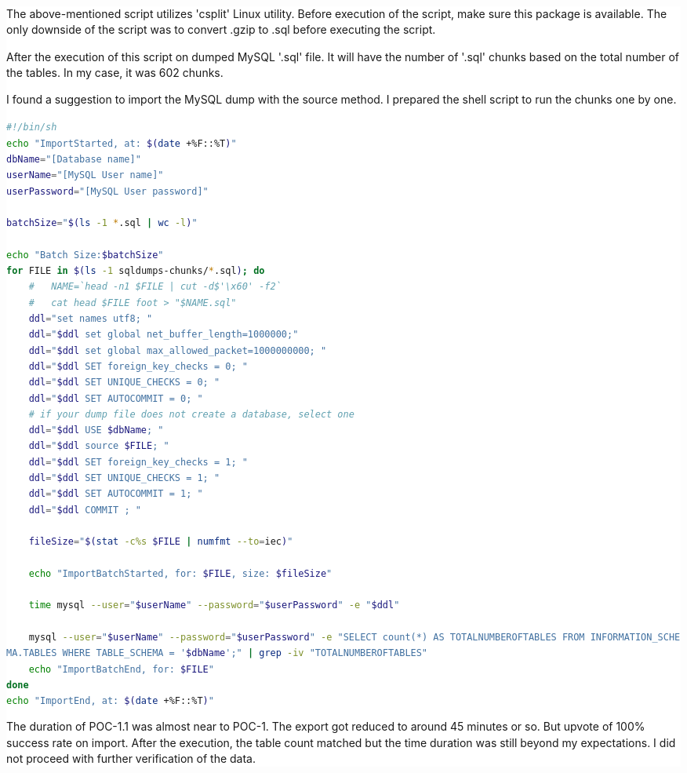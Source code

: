 The above-mentioned script utilizes 'csplit' Linux utility. Before execution of the script, make sure this package is available. The only downside of the script was to convert .gzip to .sql before executing the script.

After the execution of this script on dumped MySQL '.sql' file. It will have the number of '.sql' chunks based on the total number of the tables. In my case, it was 602 chunks.

I found a suggestion to import the MySQL dump with the source method. I prepared the shell script to run the chunks one by one.

```bash
#!/bin/sh
echo "ImportStarted, at: $(date +%F::%T)"
dbName="[Database name]"
userName="[MySQL User name]"
userPassword="[MySQL User password]"

batchSize="$(ls -1 *.sql | wc -l)"

echo "Batch Size:$batchSize"
for FILE in $(ls -1 sqldumps-chunks/*.sql); do
    #   NAME=`head -n1 $FILE | cut -d$'\x60' -f2`
    #   cat head $FILE foot > "$NAME.sql"
    ddl="set names utf8; "
    ddl="$ddl set global net_buffer_length=1000000;"
    ddl="$ddl set global max_allowed_packet=1000000000; "
    ddl="$ddl SET foreign_key_checks = 0; "
    ddl="$ddl SET UNIQUE_CHECKS = 0; "
    ddl="$ddl SET AUTOCOMMIT = 0; "
    # if your dump file does not create a database, select one
    ddl="$ddl USE $dbName; "
    ddl="$ddl source $FILE; "
    ddl="$ddl SET foreign_key_checks = 1; "
    ddl="$ddl SET UNIQUE_CHECKS = 1; "
    ddl="$ddl SET AUTOCOMMIT = 1; "
    ddl="$ddl COMMIT ; "

    fileSize="$(stat -c%s $FILE | numfmt --to=iec)"

    echo "ImportBatchStarted, for: $FILE, size: $fileSize"

    time mysql --user="$userName" --password="$userPassword" -e "$ddl"

    mysql --user="$userName" --password="$userPassword" -e "SELECT count(*) AS TOTALNUMBEROFTABLES FROM INFORMATION_SCHEMA.TABLES WHERE TABLE_SCHEMA = '$dbName';" | grep -iv "TOTALNUMBEROFTABLES"
    echo "ImportBatchEnd, for: $FILE"
done
echo "ImportEnd, at: $(date +%F::%T)"
```

The duration of POC-1.1 was almost near to POC-1. The export got reduced to around 45 minutes or so. But upvote of 100% success rate on import. After the execution, the table count matched but the time duration was still beyond my expectations. I did not proceed with further verification of the data.
